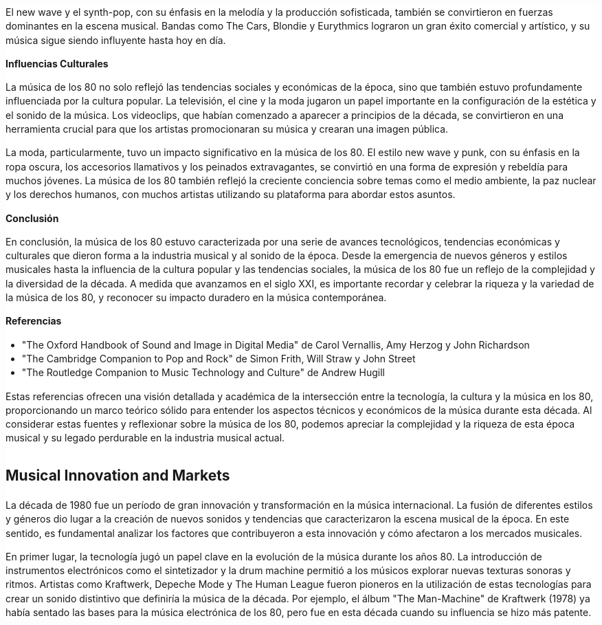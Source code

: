 El new wave y el synth-pop, con su énfasis en la melodía y la producción sofisticada, también se convirtieron en fuerzas dominantes en la escena musical. Bandas como The Cars, Blondie y Eurythmics lograron un gran éxito comercial y artístico, y su música sigue siendo influyente hasta hoy en día.

**Influencias Culturales**

La música de los 80 no solo reflejó las tendencias sociales y económicas de la época, sino que también estuvo profundamente influenciada por la cultura popular. La televisión, el cine y la moda jugaron un papel importante en la configuración de la estética y el sonido de la música. Los videoclips, que habían comenzado a aparecer a principios de la década, se convirtieron en una herramienta crucial para que los artistas promocionaran su música y crearan una imagen pública.

La moda, particularmente, tuvo un impacto significativo en la música de los 80. El estilo new wave y punk, con su énfasis en la ropa oscura, los accesorios llamativos y los peinados extravagantes, se convirtió en una forma de expresión y rebeldía para muchos jóvenes. La música de los 80 también reflejó la creciente conciencia sobre temas como el medio ambiente, la paz nuclear y los derechos humanos, con muchos artistas utilizando su plataforma para abordar estos asuntos.

**Conclusión**

En conclusión, la música de los 80 estuvo caracterizada por una serie de avances tecnológicos, tendencias económicas y culturales que dieron forma a la industria musical y al sonido de la época. Desde la emergencia de nuevos géneros y estilos musicales hasta la influencia de la cultura popular y las tendencias sociales, la música de los 80 fue un reflejo de la complejidad y la diversidad de la década. A medida que avanzamos en el siglo XXI, es importante recordar y celebrar la riqueza y la variedad de la música de los 80, y reconocer su impacto duradero en la música contemporánea.

**Referencias**

- "The Oxford Handbook of Sound and Image in Digital Media" de Carol Vernallis, Amy Herzog y John Richardson
- "The Cambridge Companion to Pop and Rock" de Simon Frith, Will Straw y John Street
- "The Routledge Companion to Music Technology and Culture" de Andrew Hugill

Estas referencias ofrecen una visión detallada y académica de la intersección entre la tecnología, la cultura y la música en los 80, proporcionando un marco teórico sólido para entender los aspectos técnicos y económicos de la música durante esta década. Al considerar estas fuentes y reflexionar sobre la música de los 80, podemos apreciar la complejidad y la riqueza de esta época musical y su legado perdurable en la industria musical actual.

## Musical Innovation and Markets

La década de 1980 fue un período de gran innovación y transformación en la música internacional. La fusión de diferentes estilos y géneros dio lugar a la creación de nuevos sonidos y tendencias que caracterizaron la escena musical de la época. En este sentido, es fundamental analizar los factores que contribuyeron a esta innovación y cómo afectaron a los mercados musicales.

En primer lugar, la tecnología jugó un papel clave en la evolución de la música durante los años 80. La introducción de instrumentos electrónicos como el sintetizador y la drum machine permitió a los músicos explorar nuevas texturas sonoras y ritmos. Artistas como Kraftwerk, Depeche Mode y The Human League fueron pioneros en la utilización de estas tecnologías para crear un sonido distintivo que definiría la música de la década. Por ejemplo, el álbum "The Man-Machine" de Kraftwerk (1978) ya había sentado las bases para la música electrónica de los 80, pero fue en esta década cuando su influencia se hizo más patente.
